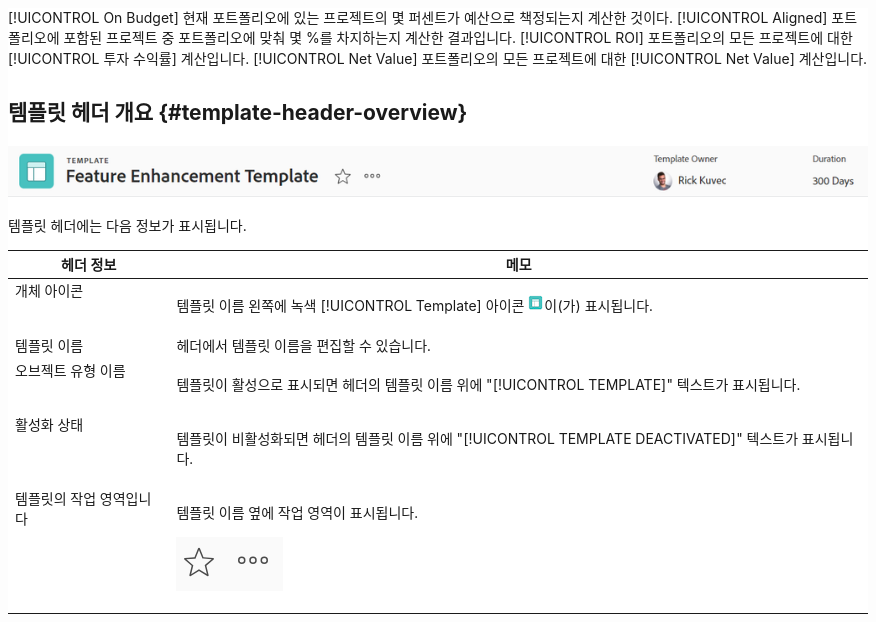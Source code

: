   <tr> 
   <td role="rowheader">[!UICONTROL On Budget]</td> 
   <td>현재 포트폴리오에 있는 프로젝트의 몇 퍼센트가 예산으로 책정되는지 계산한 것이다.</td> 
  </tr> 
  <tr> 
   <td role="rowheader">[!UICONTROL Aligned]</td> 
   <td>포트폴리오에 포함된 프로젝트 중 포트폴리오에 맞춰 몇 %를 차지하는지 계산한 결과입니다.</td> 
  </tr> 
  <tr> 
   <td role="rowheader">[!UICONTROL ROI]</td> 
   <td>포트폴리오의 모든 프로젝트에 대한 [!UICONTROL 투자 수익률] 계산입니다.</td> 
  </tr> 
  <tr> 
   <td role="rowheader">[!UICONTROL Net Value]</td> 
   <td>포트폴리오의 모든 프로젝트에 대한 [!UICONTROL Net Value] 계산입니다.</td> 
  </tr> 
 </tbody> 
</table>

## 템플릿 헤더 개요 {#template-header-overview}

![](assets/template-header-350x18.png)

템플릿 헤더에는 다음 정보가 표시됩니다.

<table style="table-layout:auto"> 
 <col> 
 <col> 
 <thead> 
  <tr> 
   <th>헤더 정보</th> 
   <th>메모</th> 
  </tr> 
 </thead> 
 <tbody> 
  <tr> 
   <td role="rowheader">개체 아이콘 </td> 
   <td> <p>템플릿 이름 왼쪽에 녹색 [!UICONTROL Template] 아이콘 <img src="assets/nwe-templates-icon.png">이(가) 표시됩니다.</p> </td> 
  </tr> 
  <tr> 
   <td role="rowheader">템플릿 이름</td> 
   <td>헤더에서 템플릿 이름을 편집할 수 있습니다.</td> 
  </tr> 
  <tr> 
   <td role="rowheader">오브젝트 유형 이름</td> 
   <td> <p>템플릿이 활성으로 표시되면 헤더의 템플릿 이름 위에 "[!UICONTROL TEMPLATE]" 텍스트가 표시됩니다.</p> </td> 
  </tr> 
  <tr> 
   <td role="rowheader">활성화 상태</td> 
   <td> <p>템플릿이 비활성화되면 헤더의 템플릿 이름 위에 "[!UICONTROL TEMPLATE DEACTIVATED]" 텍스트가 표시됩니다.</p> </td> 
  </tr> 
  <tr> 
   <td role="rowheader">템플릿의 작업 영역입니다</td> 
   <td> <p>템플릿 이름 옆에 작업 영역이 표시됩니다.</p> <p> <img src="assets/actions-area-icons-without-share-button.png"> </p> </td> 
  </tr> 
  <tr> 